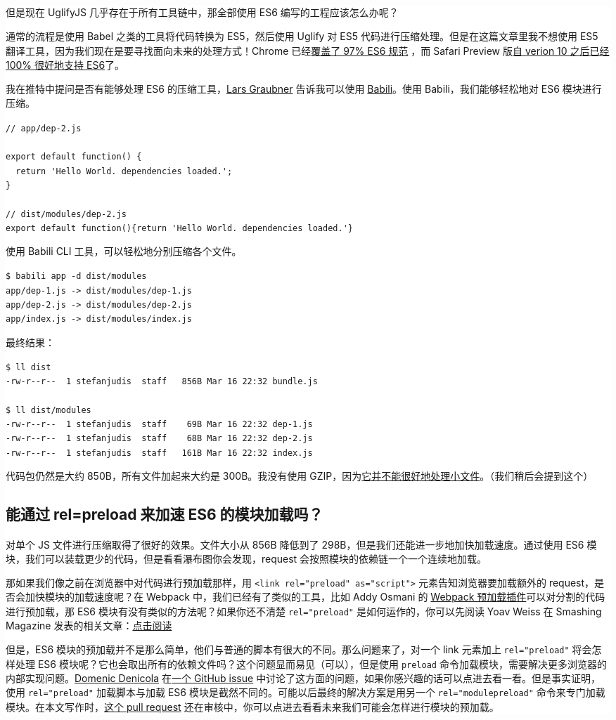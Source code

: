但是现在 UglifyJS 几乎存在于所有工具链中，那全部使用 ES6 编写的工程应该怎么办呢？

通常的流程是使用 Babel 之类的工具将代码转换为 ES5，然后使用 Uglify 对 ES5 代码进行压缩处理。但是在这篇文章里我不想使用 ES5 翻译工具，因为我们现在是要寻找面向未来的处理方式！Chrome 已经[覆盖了 97% ES6 规范](https://kangax.github.io/compat-table/es6/#chrome59) ，而 Safari Preview 版[自 verion 10 之后已经 100% 很好地支持 ES6](https://kangax.github.io/compat-table/es6/#safari10_1)了。

我在推特中提问是否有能够处理 ES6 的压缩工具，[Lars Graubner](https://twitter.com/larsgraubner) 告诉我可以使用 [Babili](https://github.com/babel/babili)。使用 Babili，我们能够轻松地对 ES6 模块进行压缩。


```
// app/dep-2.js

export default function() {
  return 'Hello World. dependencies loaded.';
}

// dist/modules/dep-2.js
export default function(){return 'Hello World. dependencies loaded.'}
```

使用 Babili CLI 工具，可以轻松地分别压缩各个文件。

```
$ babili app -d dist/modules
app/dep-1.js -> dist/modules/dep-1.js
app/dep-2.js -> dist/modules/dep-2.js
app/index.js -> dist/modules/index.js
```

最终结果：

```
$ ll dist
-rw-r--r--  1 stefanjudis  staff   856B Mar 16 22:32 bundle.js

$ ll dist/modules
-rw-r--r--  1 stefanjudis  staff    69B Mar 16 22:32 dep-1.js
-rw-r--r--  1 stefanjudis  staff    68B Mar 16 22:32 dep-2.js
-rw-r--r--  1 stefanjudis  staff   161B Mar 16 22:32 index.js
```

代码包仍然是大约 850B，所有文件加起来大约是 300B。我没有使用 GZIP，因为[它并不能很好地处理小文件](http://webmasters.stackexchange.com/questions/31750/what-is-recommended-minimum-object-size-for-gzip-performance-benefits)。（我们稍后会提到这个）

## 能通过 rel=preload 来加速 ES6 的模块加载吗？ ##

对单个 JS 文件进行压缩取得了很好的效果。文件大小从 856B 降低到了 298B，但是我们还能进一步地加快加载速度。通过使用 ES6 模块，我们可以装载更少的代码，但是看看瀑布图你会发现，request 会按照模块的依赖链一个一个连续地加载。

那如果我们像之前在浏览器中对代码进行预加载那样，用 `<link rel="preload" as="script">` 元素告知浏览器要加载额外的 request，是否会加快模块的加载速度呢？在 Webpack 中，我们已经有了类似的工具，比如 Addy Osmani 的 [Webpack 预加载插件](https://github.com/GoogleChrome/preload-webpack-plugin)可以对分割的代码进行预加载，那 ES6 模块有没有类似的方法呢？如果你还不清楚 `rel="preload"` 是如何运作的，你可以先阅读 Yoav Weiss 在 Smashing Magazine 发表的相关文章：[点击阅读](https://www.smashingmagazine.com/2016/02/preload-what-is-it-good-for/)

但是，ES6 模块的预加载并不是那么简单，他们与普通的脚本有很大的不同。那么问题来了，对一个 link 元素加上  `rel="preload"` 将会怎样处理 ES6 模块呢？它也会取出所有的依赖文件吗？这个问题显而易见（可以），但是使用 `preload` 命令加载模块，需要解决更多浏览器的内部实现问题。[Domenic Denicola](https://twitter.com/domenic) 在[一个 GitHub issue](https://github.com/whatwg/fetch/issues/486) 中讨论了这方面的问题，如果你感兴趣的话可以点进去看一看。但是事实证明，使用 `rel="preload"` 加载脚本与加载 ES6 模块是截然不同的。可能以后最终的解决方案是用另一个 `rel="modulepreload"` 命令来专门加载模块。在本文写作时，[这个 pull request](https://github.com/whatwg/html/pull/2383) 还在审核中，你可以点进去看看未来我们可能会怎样进行模块的预加载。
